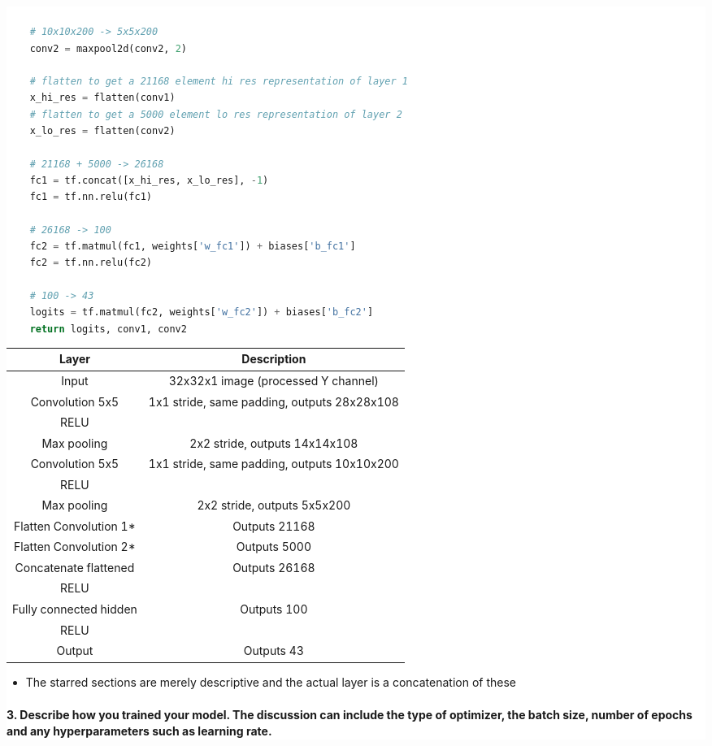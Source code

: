```python

    # 10x10x200 -> 5x5x200
    conv2 = maxpool2d(conv2, 2)

    # flatten to get a 21168 element hi res representation of layer 1 
    x_hi_res = flatten(conv1)
    # flatten to get a 5000 element lo res representation of layer 2
    x_lo_res = flatten(conv2)
    
    # 21168 + 5000 -> 26168
    fc1 = tf.concat([x_hi_res, x_lo_res], -1)
    fc1 = tf.nn.relu(fc1)

    # 26168 -> 100
    fc2 = tf.matmul(fc1, weights['w_fc1']) + biases['b_fc1']
    fc2 = tf.nn.relu(fc2)

    # 100 -> 43
    logits = tf.matmul(fc2, weights['w_fc2']) + biases['b_fc2']
    return logits, conv1, conv2
```

| Layer         		|     Description	        					| 
|:---------------------:|:---------------------------------------------:| 
| Input         		| 32x32x1 image (processed Y channel)			| 
| Convolution 5x5     	| 1x1 stride, same padding, outputs 28x28x108 	|
| RELU					|												|
| Max pooling	      	| 2x2 stride, outputs 14x14x108 				|
| Convolution 5x5	    | 1x1 stride, same padding, outputs 10x10x200	|
| RELU 					| 												|
| Max pooling			| 2x2 stride, outputs 5x5x200					|
| Flatten Convolution 1*| Outputs 21168									|
| Flatten Convolution 2*| Outputs 5000									|
| Concatenate flattened | Outputs 26168									|
| RELU 					| 												|
| Fully connected hidden| Outputs 100									|
| RELU 					| 												|
| Output				| Outputs 43									|
 
* The starred sections are merely descriptive and the actual layer is a concatenation of these

#### 3. Describe how you trained your model. The discussion can include the type of optimizer, the batch size, number of epochs and any hyperparameters such as learning rate.


[//]: # (Image References)
[image1]: ./writeup-images/images-per-class.png "# images per class"
[image2]: ./writeup-images/image-processing.png "Image processing"
[image3]: ./writeup-images/image-transforms.png "Randomizing a few factors to generate new validation data"
[image4]: ./writeup-images/sign-5.jpg "Traffic Sign 1"
[image5]: ./writeup-images/sign-11.jpg "Traffic Sign 2"
[image6]: ./writeup-images/sign-25.jpg "Traffic Sign 3"
[image7]: ./writeup-images/sign-32.jpg "Traffic Sign 4"
[image8]: ./writeup-images/sign-33.jpg "Traffic Sign 5"
[image9]: ./writeup-images/conv1-output.png "Output of the first convolutional layer"